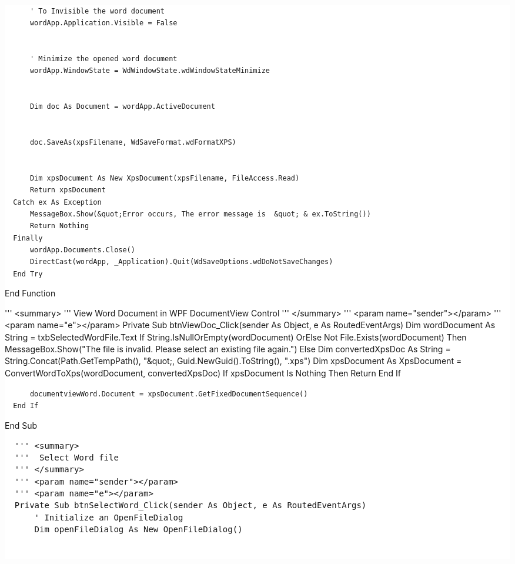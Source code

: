 
          ' To Invisible the word document
          wordApp.Application.Visible = False


          ' Minimize the opened word document
          wordApp.WindowState = WdWindowState.wdWindowStateMinimize


          Dim doc As Document = wordApp.ActiveDocument


          doc.SaveAs(xpsFilename, WdSaveFormat.wdFormatXPS)


          Dim xpsDocument As New XpsDocument(xpsFilename, FileAccess.Read)
          Return xpsDocument
      Catch ex As Exception
          MessageBox.Show(&quot;Error occurs, The error message is  &quot; & ex.ToString())
          Return Nothing
      Finally
          wordApp.Documents.Close()
          DirectCast(wordApp, _Application).Quit(WdSaveOptions.wdDoNotSaveChanges)
      End Try
  End Function


  ''' &lt;summary&gt;
  '''  View Word Document in WPF DocumentView Control
  ''' &lt;/summary&gt;
  ''' &lt;param name=&quot;sender&quot;&gt;&lt;/param&gt;
  ''' &lt;param name=&quot;e&quot;&gt;&lt;/param&gt;
  Private Sub btnViewDoc_Click(sender As Object, e As RoutedEventArgs)
      Dim wordDocument As String = txbSelectedWordFile.Text
      If String.IsNullOrEmpty(wordDocument) OrElse Not File.Exists(wordDocument) Then
          MessageBox.Show(&quot;The file is invalid. Please select an existing file again.&quot;)
      Else
          Dim convertedXpsDoc As String = String.Concat(Path.GetTempPath(), &quot;\&quot;, Guid.NewGuid().ToString(), &quot;.xps&quot;)
          Dim xpsDocument As XpsDocument = ConvertWordToXps(wordDocument, convertedXpsDoc)
          If xpsDocument Is Nothing Then
              Return
          End If


          documentviewWord.Document = xpsDocument.GetFixedDocumentSequence()
      End If
  End Sub

</pre>
<pre id="codePreview" class="vb">
  ''' &lt;summary&gt;
  '''  Select Word file 
  ''' &lt;/summary&gt;
  ''' &lt;param name=&quot;sender&quot;&gt;&lt;/param&gt;
  ''' &lt;param name=&quot;e&quot;&gt;&lt;/param&gt;
  Private Sub btnSelectWord_Click(sender As Object, e As RoutedEventArgs)
      ' Initialize an OpenFileDialog
      Dim openFileDialog As New OpenFileDialog()
